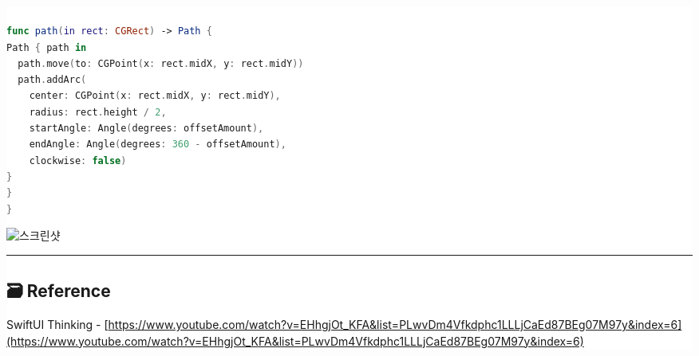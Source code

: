 ```swift

func path(in rect: CGRect) -> Path {
Path { path in
  path.move(to: CGPoint(x: rect.midX, y: rect.midY))
  path.addArc(
    center: CGPoint(x: rect.midX, y: rect.midY),
    radius: rect.height / 2,
    startAngle: Angle(degrees: offsetAmount),
    endAngle: Angle(degrees: 360 - offsetAmount),
    clockwise: false)
}
}
}

```

  <img height="300"  alt="스크린샷" src="https://user-images.githubusercontent.com/28912774/162670869-790846d4-ba2b-468d-aea1-f11f47e31f39.gif">






---



## 🗃 Reference

SwiftUI Thinking - [https://www.youtube.com/watch?v=EHhgjOt_KFA&list=PLwvDm4Vfkdphc1LLLjCaEd87BEg07M97y&index=6](https://www.youtube.com/watch?v=EHhgjOt_KFA&list=PLwvDm4Vfkdphc1LLLjCaEd87BEg07M97y&index=6)
